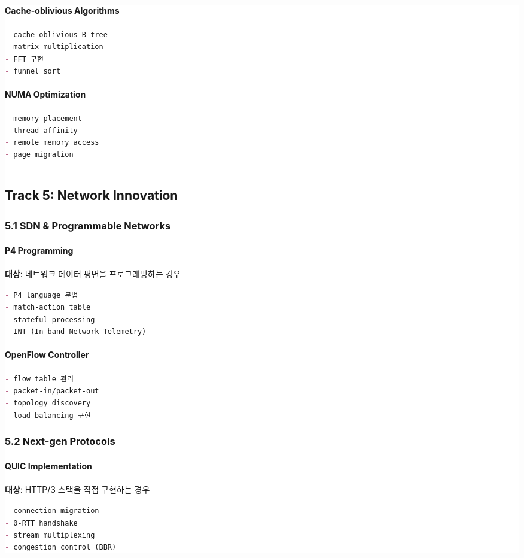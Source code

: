 #### Cache-oblivious Algorithms

```markdown
- cache-oblivious B-tree
- matrix multiplication
- FFT 구현
- funnel sort
```

#### NUMA Optimization

```markdown
- memory placement
- thread affinity
- remote memory access
- page migration
```

---

## Track 5: Network Innovation

### 5.1 SDN & Programmable Networks

#### P4 Programming

**대상**: 네트워크 데이터 평면을 프로그래밍하는 경우

```markdown
- P4 language 문법
- match-action table
- stateful processing
- INT (In-band Network Telemetry)
```

#### OpenFlow Controller

```markdown
- flow table 관리
- packet-in/packet-out
- topology discovery
- load balancing 구현
```

### 5.2 Next-gen Protocols

#### QUIC Implementation

**대상**: HTTP/3 스택을 직접 구현하는 경우

```markdown
- connection migration
- 0-RTT handshake
- stream multiplexing
- congestion control (BBR)
```
